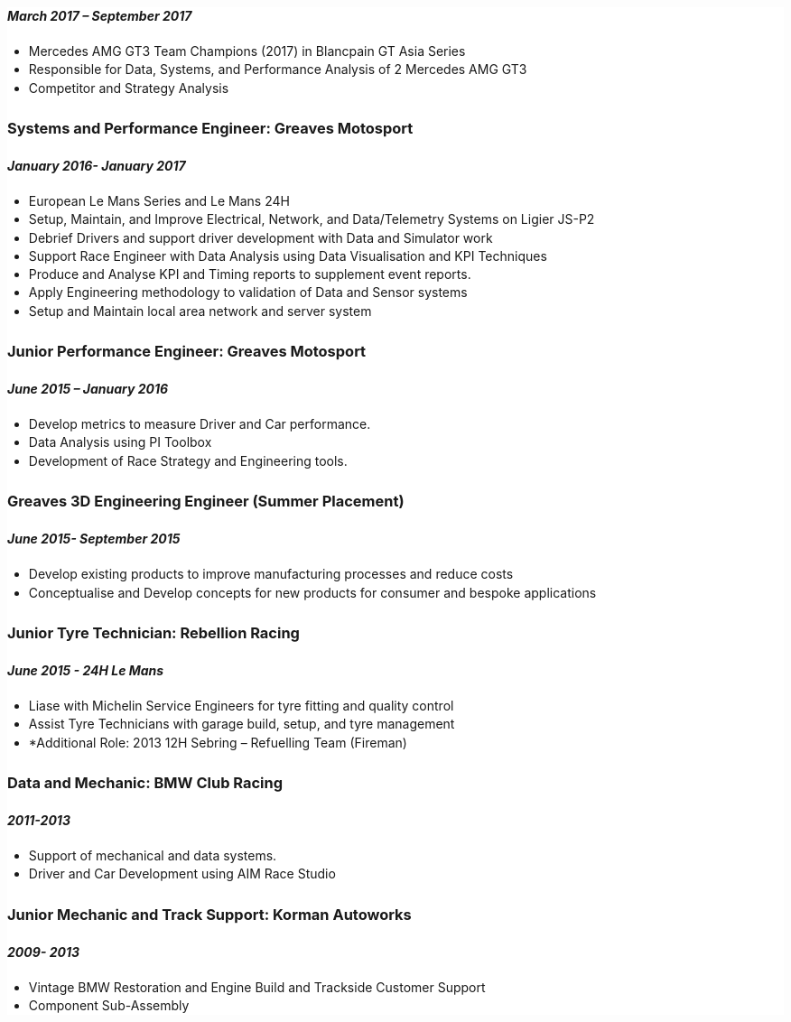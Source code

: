 #### *March 2017 – September 2017*

* Mercedes AMG GT3 Team Champions (2017) in Blancpain GT Asia Series
* Responsible for Data, Systems, and Performance Analysis of 2 Mercedes AMG GT3
* Competitor and Strategy Analysis

### Systems and Performance Engineer: Greaves Motosport

#### *January 2016- January 2017*

* European Le Mans Series and Le Mans 24H
* Setup, Maintain, and Improve Electrical, Network, and Data/Telemetry Systems on Ligier JS-P2
* Debrief Drivers and support driver development with Data and Simulator work
* Support Race Engineer with Data Analysis using Data Visualisation and KPI Techniques
* Produce and Analyse KPI and Timing reports to supplement event reports.
* Apply Engineering methodology to validation of Data and Sensor systems
* Setup and Maintain local area network and server system

### Junior Performance Engineer: Greaves Motosport

#### *June 2015 – January 2016*

* Develop metrics to measure Driver and Car performance.
* Data Analysis using PI Toolbox
* Development of Race Strategy and Engineering tools.

### Greaves 3D Engineering Engineer (Summer Placement)

#### *June 2015- September 2015*

* Develop existing products to improve manufacturing processes and reduce costs
* Conceptualise and Develop concepts for new products for consumer and bespoke applications

### Junior Tyre Technician: Rebellion Racing

#### *June 2015 - 24H Le Mans*

* Liase with Michelin Service Engineers for tyre fitting and quality control
* Assist Tyre Technicians with garage build, setup, and tyre management
* *Additional Role: 2013 12H Sebring – Refuelling Team (Fireman)

### Data and Mechanic: BMW Club Racing

#### *2011-2013*

* Support of mechanical and data systems.
* Driver and Car Development using AIM Race Studio

### Junior Mechanic and Track Support: Korman Autoworks 

#### *2009- 2013*

* Vintage BMW Restoration and Engine Build and Trackside Customer Support
* Component Sub-Assembly
